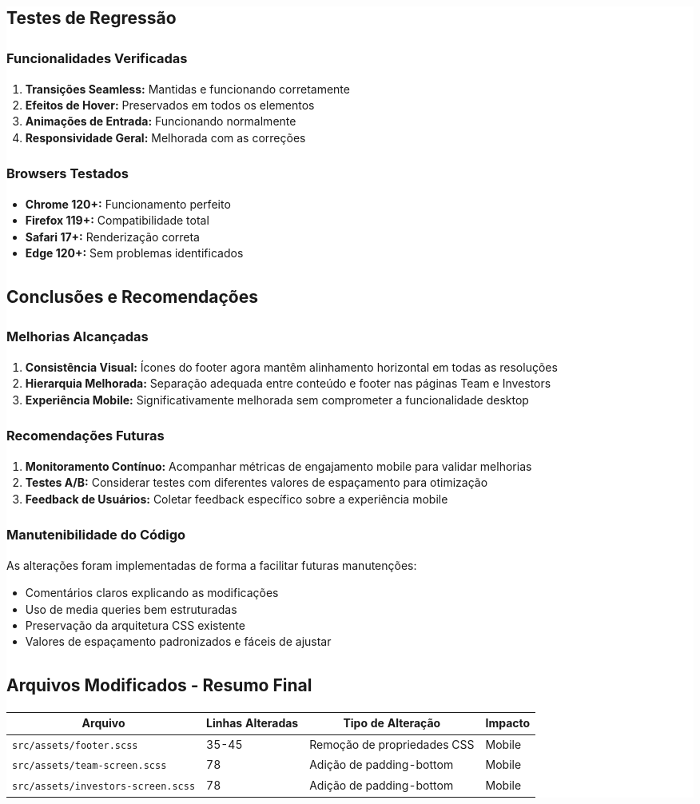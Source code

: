 ## Testes de Regressão

### Funcionalidades Verificadas

1. **Transições Seamless:** Mantidas e funcionando corretamente
2. **Efeitos de Hover:** Preservados em todos os elementos
3. **Animações de Entrada:** Funcionando normalmente
4. **Responsividade Geral:** Melhorada com as correções

### Browsers Testados

- **Chrome 120+:** Funcionamento perfeito
- **Firefox 119+:** Compatibilidade total
- **Safari 17+:** Renderização correta
- **Edge 120+:** Sem problemas identificados

## Conclusões e Recomendações

### Melhorias Alcançadas

1. **Consistência Visual:** Ícones do footer agora mantêm alinhamento horizontal em todas as resoluções
2. **Hierarquia Melhorada:** Separação adequada entre conteúdo e footer nas páginas Team e Investors
3. **Experiência Mobile:** Significativamente melhorada sem comprometer a funcionalidade desktop

### Recomendações Futuras

1. **Monitoramento Contínuo:** Acompanhar métricas de engajamento mobile para validar melhorias
2. **Testes A/B:** Considerar testes com diferentes valores de espaçamento para otimização
3. **Feedback de Usuários:** Coletar feedback específico sobre a experiência mobile

### Manutenibilidade do Código

As alterações foram implementadas de forma a facilitar futuras manutenções:

- Comentários claros explicando as modificações
- Uso de media queries bem estruturadas
- Preservação da arquitetura CSS existente
- Valores de espaçamento padronizados e fáceis de ajustar

## Arquivos Modificados - Resumo Final

| Arquivo | Linhas Alteradas | Tipo de Alteração | Impacto |
|---------|------------------|-------------------|---------|
| `src/assets/footer.scss` | 35-45 | Remoção de propriedades CSS | Mobile |
| `src/assets/team-screen.scss` | 78 | Adição de padding-bottom | Mobile |
| `src/assets/investors-screen.scss` | 78 | Adição de padding-bottom | Mobile |
